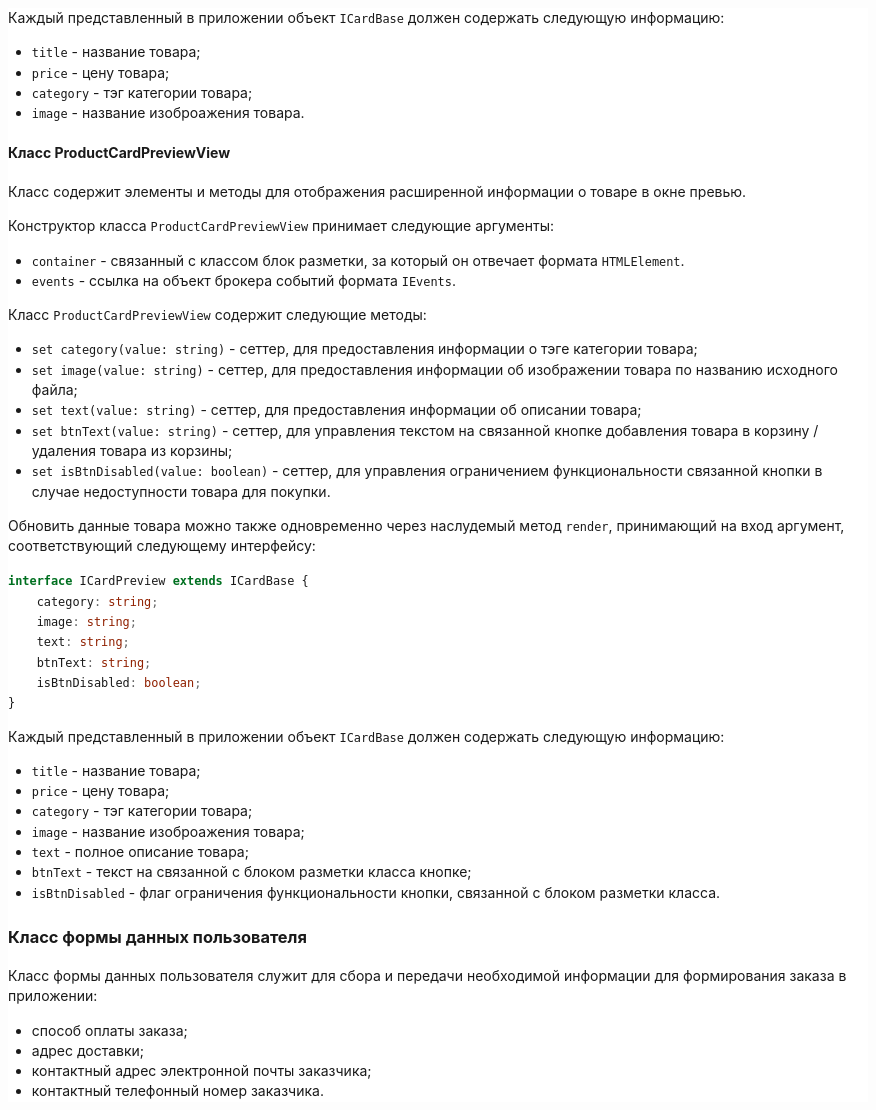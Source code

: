 Каждый представленный в приложении объект `ICardBase` должен содержать следующую информацию:
- `title` - название товара;
- `price` - цену товара;
- `category` - тэг категории товара;
- `image` - название изоброажения товара.

#### Класс ProductCardPreviewView

Класс содержит элементы и методы для отображения расширенной информации о товаре в окне превью.

Конструктор класса `ProductCardPreviewView` принимает следующие аргументы: 

- `container` - связанный с классом блок разметки, за который он отвечает формата `HTMLElement`.
- `events` - ссылка на объект брокера событий формата `IEvents`.

Класс `ProductCardPreviewView` содержит следующие методы:

- `set category(value: string)` - сеттер, для предоставления информации о тэге категории товара;
- `set image(value: string)` - сеттер, для предоставления информации об изображении товара по названию исходного файла;
- `set text(value: string)` - сеттер, для предоставления информации об описании товара;
- `set btnText(value: string)` - сеттер, для управления текстом на связанной кнопке добавления товара в корзину / удаления товара из корзины;
- `set isBtnDisabled(value: boolean)` - сеттер, для управления ограничением функциональности связанной кнопки в случае недоступности товара
для покупки.

Обновить данные товара можно также одновременно через наслудемый метод `render`, принимающий на вход аргумент, соответствующий следующему 
интерфейсу:

```typescript
interface ICardPreview extends ICardBase {
    category: string;
    image: string;
    text: string;
    btnText: string;
    isBtnDisabled: boolean;
}
```

Каждый представленный в приложении объект `ICardBase` должен содержать следующую информацию:
- `title` - название товара;
- `price` - цену товара;
- `category` - тэг категории товара;
- `image` - название изоброажения товара;
- `text` - полное описание товара;
- `btnText` - текст на связанной с блоком разметки класса кнопке;
- `isBtnDisabled` - флаг ограничения функциональности кнопки, связанной с блоком разметки класса.

### Класс формы данных пользователя

Класс формы данных пользователя служит для сбора и передачи необходимой информации для формирования заказа в приложении:

- способ оплаты заказа;
- адрес доставки;
- контактный адрес электронной почты заказчика;
- контактный телефонный номер заказчика.
